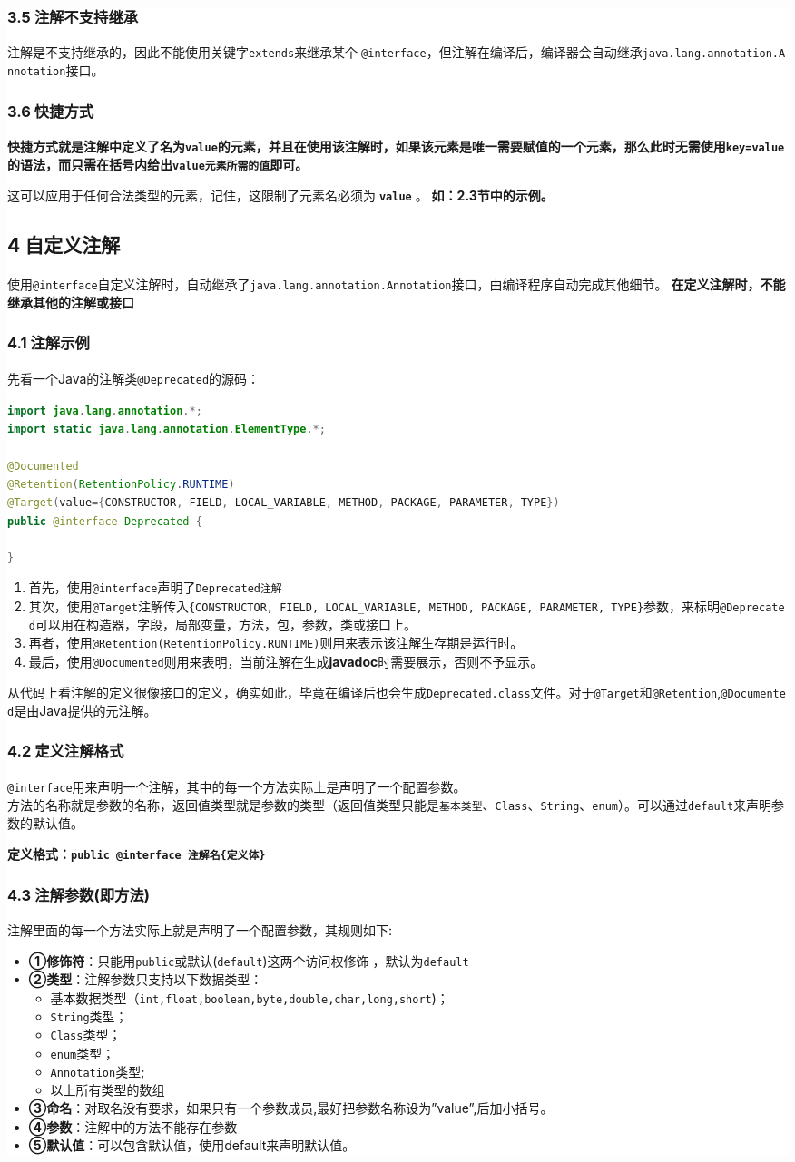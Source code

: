 ### 3.5 注解不支持继承
注解是不支持继承的，因此不能使用关键字`extends`来继承某个 `@interface`，但注解在编译后，编译器会自动继承`java.lang.annotation.Annotation`接口。

### 3.6 快捷方式
**快捷方式就是注解中定义了名为`value`的元素，并且在使用该注解时，如果该元素是唯一需要赋值的一个元素，那么此时无需使用`key=value`的语法，而只需在括号内给出`value元素所需的值`即可。**

这可以应用于任何合法类型的元素，记住，这限制了元素名必须为 **`value`** 。 **如：2.3节中的示例。**

## 4 自定义注解
使用`@interface`自定义注解时，自动继承了`java.lang.annotation.Annotation`接口，由编译程序自动完成其他细节。 **在定义注解时，不能继承其他的注解或接口**

### 4.1 注解示例
先看一个Java的注解类`@Deprecated`的源码：
```java
import java.lang.annotation.*;
import static java.lang.annotation.ElementType.*;

@Documented
@Retention(RetentionPolicy.RUNTIME)
@Target(value={CONSTRUCTOR, FIELD, LOCAL_VARIABLE, METHOD, PACKAGE, PARAMETER, TYPE})
public @interface Deprecated {

}
```
1. 首先，使用`@interface`声明了`Deprecated注解`
2. 其次，使用`@Target`注解传入`{CONSTRUCTOR, FIELD, LOCAL_VARIABLE, METHOD, PACKAGE, PARAMETER, TYPE}`参数，来标明`@Deprecated`可以用在构造器，字段，局部变量，方法，包，参数，类或接口上。
3. 再者，使用`@Retention(RetentionPolicy.RUNTIME)`则用来表示该注解生存期是运行时。
4. 最后，使用`@Documented`则用来表明，当前注解在生成**javadoc**时需要展示，否则不予显示。

从代码上看注解的定义很像接口的定义，确实如此，毕竟在编译后也会生成`Deprecated.class`文件。对于`@Target`和`@Retention`,`@Documented`是由Java提供的元注解。

### 4.2 定义注解格式
`@interface`用来声明一个注解，其中的每一个方法实际上是声明了一个配置参数。  
方法的名称就是参数的名称，返回值类型就是参数的类型（返回值类型只能是`基本类型`、`Class`、`String`、`enum`）。可以通过`default`来声明参数的默认值。

**定义格式：`public @interface 注解名{定义体}`**

### 4.3 注解参数(即方法)
注解里面的每一个方法实际上就是声明了一个配置参数，其规则如下:  
* **①修饰符**：只能用`public`或默认(`default`)这两个访问权修饰 ，默认为`default`
* **②类型**：注解参数只支持以下数据类型：
    + 基本数据类型（`int,float,boolean,byte,double,char,long,short`)；
    + `String`类型；
    + `Class`类型；
    + `enum`类型；
    + `Annotation`类型;
    + 以上所有类型的数组
* **③命名**：对取名没有要求，如果只有一个参数成员,最好把参数名称设为”value”,后加小括号。
* **④参数**：注解中的方法不能存在参数
* **⑤默认值**：可以包含默认值，使用default来声明默认值。
